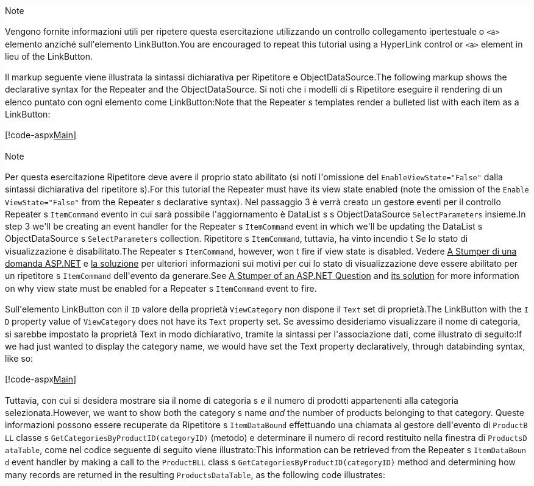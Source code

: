 > [!NOTE]
> <span data-ttu-id="5aaef-169">Vengono fornite informazioni utili per ripetere questa esercitazione utilizzando un controllo collegamento ipertestuale o `<a>` elemento anziché sull'elemento LinkButton.</span><span class="sxs-lookup"><span data-stu-id="5aaef-169">You are encouraged to repeat this tutorial using a HyperLink control or `<a>` element in lieu of the LinkButton.</span></span>


<span data-ttu-id="5aaef-170">Il markup seguente viene illustrata la sintassi dichiarativa per Ripetitore e ObjectDataSource.</span><span class="sxs-lookup"><span data-stu-id="5aaef-170">The following markup shows the declarative syntax for the Repeater and the ObjectDataSource.</span></span> <span data-ttu-id="5aaef-171">Si noti che i modelli di s Ripetitore eseguire il rendering di un elenco puntato con ogni elemento come LinkButton:</span><span class="sxs-lookup"><span data-stu-id="5aaef-171">Note that the Repeater s templates render a bulleted list with each item as a LinkButton:</span></span>


[!code-aspx[Main](master-detail-using-a-bulleted-list-of-master-records-with-a-details-datalist-vb/samples/sample4.aspx)]

> [!NOTE]
> <span data-ttu-id="5aaef-172">Per questa esercitazione Ripetitore deve avere il proprio stato abilitato (si noti l'omissione del `EnableViewState="False"` dalla sintassi dichiarativa del ripetitore s).</span><span class="sxs-lookup"><span data-stu-id="5aaef-172">For this tutorial the Repeater must have its view state enabled (note the omission of the `EnableViewState="False"` from the Repeater s declarative syntax).</span></span> <span data-ttu-id="5aaef-173">Nel passaggio 3 è verrà creato un gestore eventi per il controllo Repeater s `ItemCommand` evento in cui sarà possibile l'aggiornamento è DataList s s ObjectDataSource `SelectParameters` insieme.</span><span class="sxs-lookup"><span data-stu-id="5aaef-173">In step 3 we'll be creating an event handler for the Repeater s `ItemCommand` event in which we'll be updating the DataList s ObjectDataSource s `SelectParameters` collection.</span></span> <span data-ttu-id="5aaef-174">Ripetitore s `ItemCommand`, tuttavia, ha vinto incendio t Se lo stato di visualizzazione è disabilitato.</span><span class="sxs-lookup"><span data-stu-id="5aaef-174">The Repeater s `ItemCommand`, however, won t fire if view state is disabled.</span></span> <span data-ttu-id="5aaef-175">Vedere [A Stumper di una domanda ASP.NET](http://scottonwriting.net/sowblog/posts/1263.aspx) e [la soluzione](http://scottonwriting.net/sowBlog/posts/1268.aspx) per ulteriori informazioni sui motivi per cui lo stato di visualizzazione deve essere abilitato per un ripetitore s `ItemCommand` dell'evento da generare.</span><span class="sxs-lookup"><span data-stu-id="5aaef-175">See [A Stumper of an ASP.NET Question](http://scottonwriting.net/sowblog/posts/1263.aspx) and [its solution](http://scottonwriting.net/sowBlog/posts/1268.aspx) for more information on why view state must be enabled for a Repeater s `ItemCommand` event to fire.</span></span>


<span data-ttu-id="5aaef-176">Sull'elemento LinkButton con il `ID` valore della proprietà `ViewCategory` non dispone il `Text` set di proprietà.</span><span class="sxs-lookup"><span data-stu-id="5aaef-176">The LinkButton with the `ID` property value of `ViewCategory` does not have its `Text` property set.</span></span> <span data-ttu-id="5aaef-177">Se avessimo desideriamo visualizzare il nome di categoria, si sarebbe impostato la proprietà Text in modo dichiarativo, tramite la sintassi per l'associazione dati, come illustrato di seguito:</span><span class="sxs-lookup"><span data-stu-id="5aaef-177">If we had just wanted to display the category name, we would have set the Text property declaratively, through databinding syntax, like so:</span></span>


[!code-aspx[Main](master-detail-using-a-bulleted-list-of-master-records-with-a-details-datalist-vb/samples/sample5.aspx)]

<span data-ttu-id="5aaef-178">Tuttavia, con cui si desidera mostrare sia il nome di categoria s *e* il numero di prodotti appartenenti alla categoria selezionata.</span><span class="sxs-lookup"><span data-stu-id="5aaef-178">However, we want to show both the category s name *and* the number of products belonging to that category.</span></span> <span data-ttu-id="5aaef-179">Queste informazioni possono essere recuperate da Ripetitore s `ItemDataBound` effettuando una chiamata al gestore dell'evento di `ProductBLL` classe s `GetCategoriesByProductID(categoryID)` (metodo) e determinare il numero di record restituito nella finestra di `ProductsDataTable`, come nel codice seguente di seguito viene illustrato:</span><span class="sxs-lookup"><span data-stu-id="5aaef-179">This information can be retrieved from the Repeater s `ItemDataBound` event handler by making a call to the `ProductBLL` class s `GetCategoriesByProductID(categoryID)` method and determining how many records are returned in the resulting `ProductsDataTable`, as the following code illustrates:</span></span>

